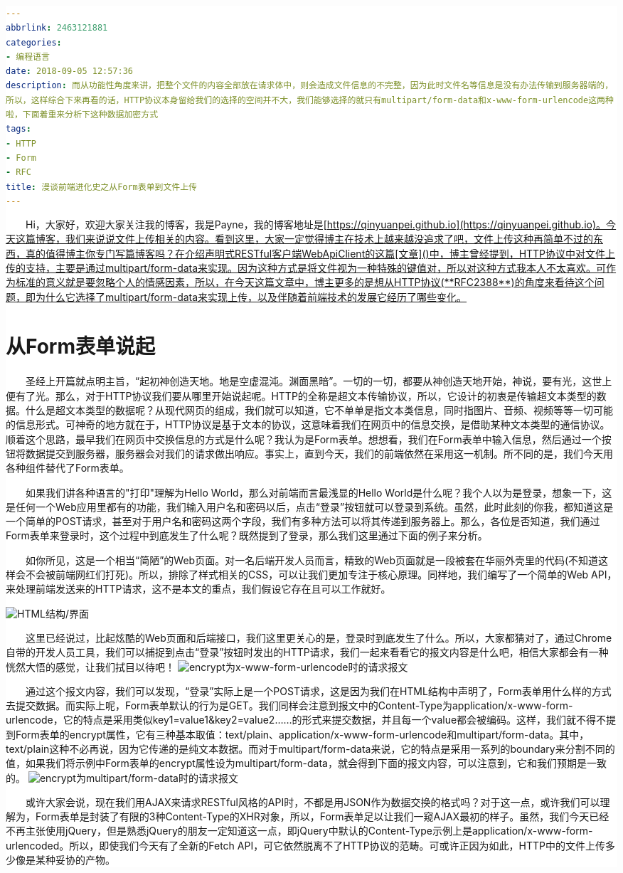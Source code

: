 ```yaml
---
abbrlink: 2463121881
categories:
- 编程语言
date: 2018-09-05 12:57:36
description: 而从功能性角度来讲，把整个文件的内容全部放在请求体中，则会造成文件信息的不完整，因为此时文件名等信息是没有办法传输到服务器端的，所以，这样综合下来再看的话，HTTP协议本身留给我们的选择的空间并不大，我们能够选择的就只有multipart/form-data和x-www-form-urlencode这两种啦，下面着重来分析下这种数据加密方式
tags:
- HTTP
- Form
- RFC
title: 漫谈前端进化史之从Form表单到文件上传
---
```


&emsp;&emsp;Hi，大家好，欢迎大家关注我的博客，我是Payne，我的博客地址是[https://qinyuanpei.github.io](https://qinyuanpei.github.io)。今天这篇博客，我们来说说文件上传相关的内容。看到这里，大家一定觉得博主在技术上越来越没追求了吧，文件上传这种再简单不过的东西，真的值得博主你专门写篇博客吗？在介绍声明式RESTful客户端WebApiClient的这篇[文章]()中，博主曾经提到，HTTP协议中对文件上传的支持，主要是通过multipart/form-data来实现。因为这种方式是将文件视为一种特殊的键值对，所以对这种方式我本人不太喜欢。可作为标准的意义就是要忽略个人的情感因素，所以，在今天这篇文章中，博主更多的是想从HTTP协议(**RFC2388**)的角度来看待这个问题，即为什么它选择了multipart/form-data来实现上传，以及伴随着前端技术的发展它经历了哪些变化。

# 从Form表单说起
&emsp;&emsp;圣经上开篇就点明主旨，“起初神创造天地。地是空虚混沌。渊面黑暗”。一切的一切，都要从神创造天地开始，神说，要有光，这世上便有了光。那么，对于HTTP协议我们要从哪里开始说起呢。HTTP的全称是超文本传输协议，所以，它设计的初衷是传输超文本类型的数据。什么是超文本类型的数据呢？从现代网页的组成，我们就可以知道，它不单单是指文本类信息，同时指图片、音频、视频等等一切可能的信息形式。可神奇的地方就在于，HTTP协议是基于文本的协议，这意味着我们在网页中的信息交换，是借助某种文本类型的通信协议。顺着这个思路，最早我们在网页中交换信息的方式是什么呢？我认为是Form表单。想想看，我们在Form表单中输入信息，然后通过一个按钮将数据提交到服务器，服务器会对我们的请求做出响应。事实上，直到今天，我们的前端依然在采用这一机制。所不同的是，我们今天用各种组件替代了Form表单。

&emsp;&emsp;如果我们讲各种语言的"打印"理解为Hello World，那么对前端而言最浅显的Hello World是什么呢？我个人以为是登录，想象一下，这是任何一个Web应用里都有的功能，我们输入用户名和密码以后，点击“登录”按钮就可以登录到系统。虽然，此时此刻的你我，都知道这是一个简单的POST请求，甚至对于用户名和密码这两个字段，我们有多种方法可以将其传递到服务器上。那么，各位是否知道，我们通过Form表单来登录时，这个过程中到底发生了什么呢？既然提到了登录，那么我们这里通过下面的例子来分析。

&emsp;&emsp;如你所见，这是一个相当“简陋”的Web页面。对一名后端开发人员而言，精致的Web页面就是一段被套在华丽外壳里的代码(不知道这样会不会被前端网红们打死)。所以，排除了样式相关的CSS，可以让我们更加专注于核心原理。同样地，我们编写了一个简单的Web API，来处理前端发送来的HTTP请求，这不是本文的重点，我们假设它存在且可以工作就好。

![HTML结构/界面](https://ww1.sinaimg.cn/large/4c36074fly1fziy867pz8j20ig07laa5.jpg)

&emsp;&emsp;这里已经说过，比起炫酷的Web页面和后端接口，我们这里更关心的是，登录时到底发生了什么。所以，大家都猜对了，通过Chrome自带的开发人员工具，我们可以捕捉到点击“登录”按钮时发出的HTTP请求，我们一起来看看它的报文内容是什么吧，相信大家都会有一种恍然大悟的感觉，让我们拭目以待吧！
![encrypt为x-www-form-urlencode时的请求报文](https://ww1.sinaimg.cn/large/4c36074fly1fziy5kad23j20if08k3z9.jpg)


&emsp;&emsp;通过这个报文内容，我们可以发现，“登录”实际上是一个POST请求，这是因为我们在HTML结构中声明了，Form表单用什么样的方式去提交数据。而实际上呢，Form表单默认的行为是GET。我们同样会注意到报文中的Content-Type为application/x-www-form-urlencode，它的特点是采用类似key1=value1&key2=value2……的形式来提交数据，并且每一个value都会被编码。这样，我们就不得不提到Form表单的encrypt属性，它有三种基本取值：text/plain、application/x-www-form-urlencode和multipart/form-data。其中，text/plain这种不必再说，因为它传递的是纯文本数据。而对于multipart/form-data来说，它的特点是采用一系列的boundary来分割不同的值，如果我们将示例中Form表单的encrypt属性设为multipart/form-data，就会得到下面的报文内容，可以注意到，它和我们预期是一致的。
![encrypt为multipart/form-data时的请求报文](https://ww1.sinaimg.cn/large/4c36074fly1fzixzg5fsdj20rv0dv75u.jpg)

&emsp;&emsp;或许大家会说，现在我们用AJAX来请求RESTful风格的API时，不都是用JSON作为数据交换的格式吗？对于这一点，或许我们可以理解为，Form表单是封装了有限的3种Content-Type的XHR对象，所以，Form表单足以让我们一窥AJAX最初的样子。虽然，我们今天已经不再主张使用jQuery，但是熟悉jQuery的朋友一定知道这一点，即jQuery中默认的Content-Type示例上是application/x-www-form-urlencoded。所以，即使我们今天有了全新的Fetch API，可它依然脱离不了HTTP协议的范畴。可或许正因为如此，HTTP中的文件上传多少像是某种妥协的产物。
